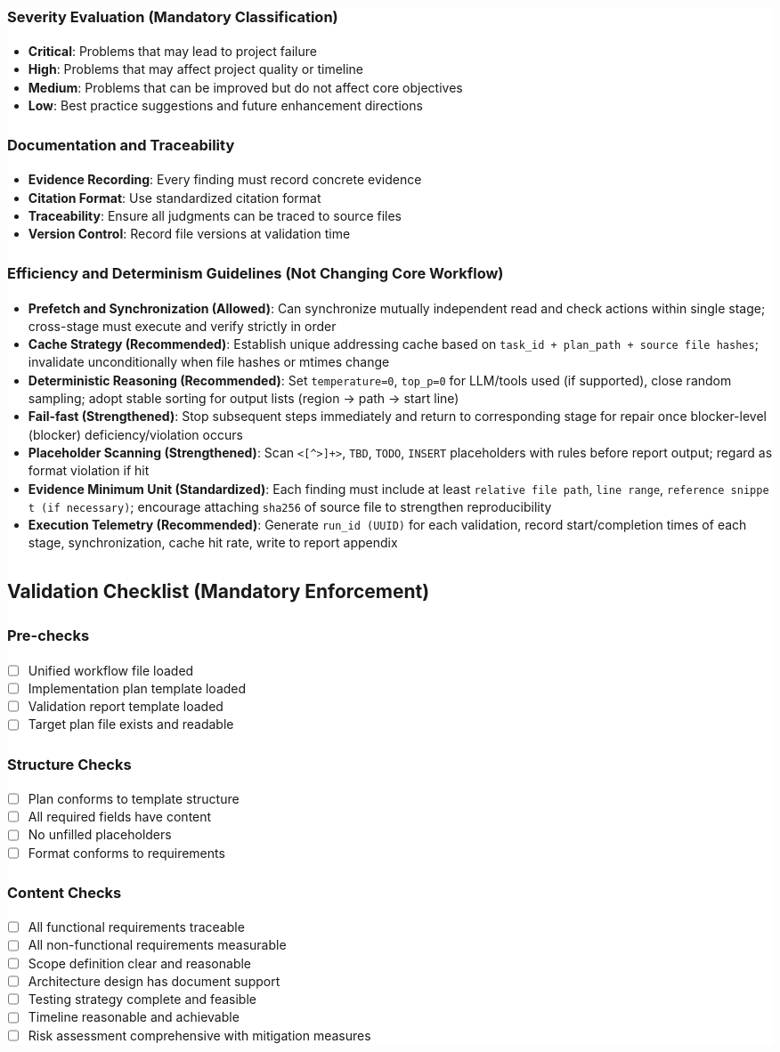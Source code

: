 ### Severity Evaluation (Mandatory Classification)
- **Critical**: Problems that may lead to project failure
- **High**: Problems that may affect project quality or timeline
- **Medium**: Problems that can be improved but do not affect core objectives
- **Low**: Best practice suggestions and future enhancement directions

### Documentation and Traceability
- **Evidence Recording**: Every finding must record concrete evidence
- **Citation Format**: Use standardized citation format
- **Traceability**: Ensure all judgments can be traced to source files
- **Version Control**: Record file versions at validation time

### Efficiency and Determinism Guidelines (Not Changing Core Workflow)
- **Prefetch and Synchronization (Allowed)**: Can synchronize mutually independent read and check actions within single stage; cross-stage must execute and verify strictly in order
- **Cache Strategy (Recommended)**: Establish unique addressing cache based on `task_id + plan_path + source file hashes`; invalidate unconditionally when file hashes or mtimes change
- **Deterministic Reasoning (Recommended)**: Set `temperature=0`, `top_p=0` for LLM/tools used (if supported), close random sampling; adopt stable sorting for output lists (region → path → start line)
- **Fail-fast (Strengthened)**: Stop subsequent steps immediately and return to corresponding stage for repair once blocker-level (blocker) deficiency/violation occurs
- **Placeholder Scanning (Strengthened)**: Scan `<[^>]+>`, `TBD`, `TODO`, `INSERT` placeholders with rules before report output; regard as format violation if hit
- **Evidence Minimum Unit (Standardized)**: Each finding must include at least `relative file path`, `line range`, `reference snippet (if necessary)`; encourage attaching `sha256` of source file to strengthen reproducibility
- **Execution Telemetry (Recommended)**: Generate `run_id (UUID)` for each validation, record start/completion times of each stage, synchronization, cache hit rate, write to report appendix

## Validation Checklist (Mandatory Enforcement)

### Pre-checks
- [ ] Unified workflow file loaded
- [ ] Implementation plan template loaded
- [ ] Validation report template loaded
- [ ] Target plan file exists and readable

### Structure Checks
- [ ] Plan conforms to template structure
- [ ] All required fields have content
- [ ] No unfilled placeholders
- [ ] Format conforms to requirements

### Content Checks
- [ ] All functional requirements traceable
- [ ] All non-functional requirements measurable
- [ ] Scope definition clear and reasonable
- [ ] Architecture design has document support
- [ ] Testing strategy complete and feasible
- [ ] Timeline reasonable and achievable
- [ ] Risk assessment comprehensive with mitigation measures
